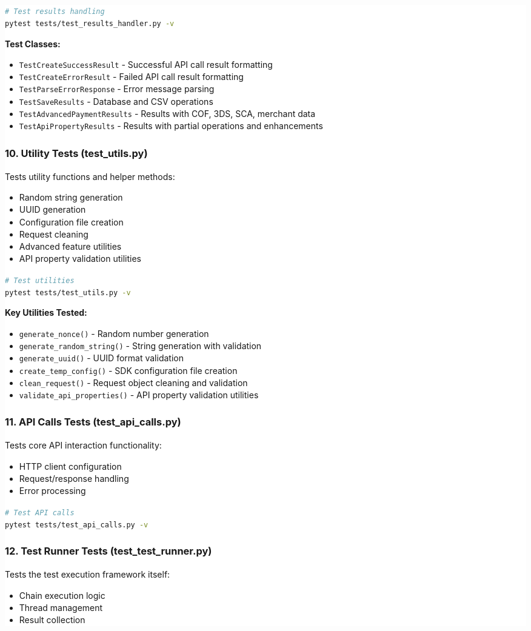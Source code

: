 ```bash
# Test results handling
pytest tests/test_results_handler.py -v
```

**Test Classes:**
- `TestCreateSuccessResult` - Successful API call result formatting
- `TestCreateErrorResult` - Failed API call result formatting
- `TestParseErrorResponse` - Error message parsing
- `TestSaveResults` - Database and CSV operations
- `TestAdvancedPaymentResults` - Results with COF, 3DS, SCA, merchant data
- `TestApiPropertyResults` - Results with partial operations and enhancements

### 10. Utility Tests (test_utils.py)

Tests utility functions and helper methods:

- Random string generation
- UUID generation
- Configuration file creation
- Request cleaning
- Advanced feature utilities
- API property validation utilities

```bash
# Test utilities
pytest tests/test_utils.py -v
```

**Key Utilities Tested:**
- `generate_nonce()` - Random number generation
- `generate_random_string()` - String generation with validation
- `generate_uuid()` - UUID format validation
- `create_temp_config()` - SDK configuration file creation
- `clean_request()` - Request object cleaning and validation
- `validate_api_properties()` - API property validation utilities

### 11. API Calls Tests (test_api_calls.py)

Tests core API interaction functionality:

- HTTP client configuration
- Request/response handling
- Error processing

```bash
# Test API calls
pytest tests/test_api_calls.py -v
```

### 12. Test Runner Tests (test_test_runner.py)

Tests the test execution framework itself:

- Chain execution logic
- Thread management
- Result collection
